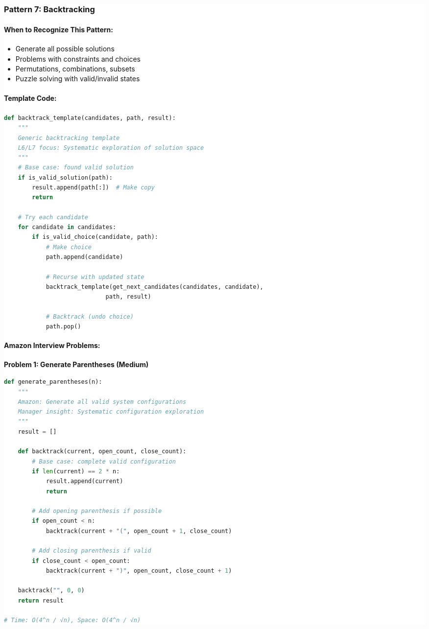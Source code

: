 
### Pattern 7: Backtracking

#### When to Recognize This Pattern:
- Generate all possible solutions
- Problems with constraints and choices
- Permutations, combinations, subsets
- Puzzle solving with valid/invalid states

#### Template Code:
```python
def backtrack_template(candidates, path, result):
    """
    Generic backtracking template
    L6/L7 focus: Systematic exploration of solution space
    """
    # Base case: found valid solution
    if is_valid_solution(path):
        result.append(path[:])  # Make copy
        return
    
    # Try each candidate
    for candidate in candidates:
        if is_valid_choice(candidate, path):
            # Make choice
            path.append(candidate)
            
            # Recurse with updated state
            backtrack_template(get_next_candidates(candidates, candidate), 
                             path, result)
            
            # Backtrack (undo choice)
            path.pop()
```

#### Amazon Interview Problems:

**Problem 1: Generate Parentheses (Medium)**
```python
def generate_parentheses(n):
    """
    Amazon: Generate all valid system configurations
    Manager insight: Systematic configuration exploration
    """
    result = []
    
    def backtrack(current, open_count, close_count):
        # Base case: complete valid configuration
        if len(current) == 2 * n:
            result.append(current)
            return
        
        # Add opening parenthesis if possible
        if open_count < n:
            backtrack(current + "(", open_count + 1, close_count)
        
        # Add closing parenthesis if valid
        if close_count < open_count:
            backtrack(current + ")", open_count, close_count + 1)
    
    backtrack("", 0, 0)
    return result

# Time: O(4^n / √n), Space: O(4^n / √n)
```